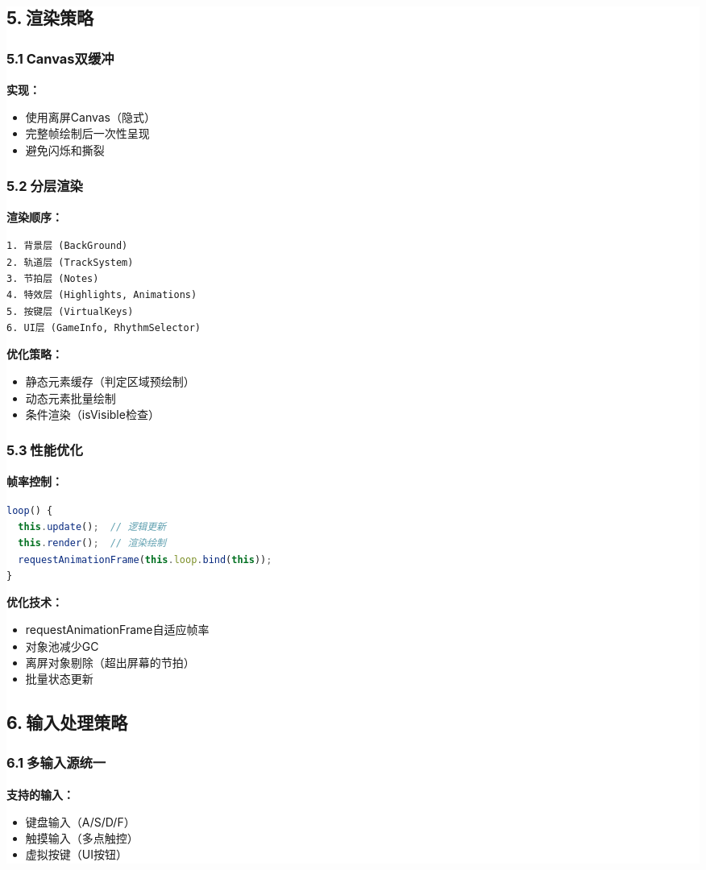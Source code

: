 ## 5. 渲染策略

### 5.1 Canvas双缓冲

**实现：**
- 使用离屏Canvas（隐式）
- 完整帧绘制后一次性呈现
- 避免闪烁和撕裂

### 5.2 分层渲染

**渲染顺序：**
```
1. 背景层 (BackGround)
2. 轨道层 (TrackSystem)
3. 节拍层 (Notes)
4. 特效层 (Highlights, Animations)
5. 按键层 (VirtualKeys)
6. UI层 (GameInfo, RhythmSelector)
```

**优化策略：**
- 静态元素缓存（判定区域预绘制）
- 动态元素批量绘制
- 条件渲染（isVisible检查）

### 5.3 性能优化

**帧率控制：**
```javascript
loop() {
  this.update();  // 逻辑更新
  this.render();  // 渲染绘制
  requestAnimationFrame(this.loop.bind(this));
}
```

**优化技术：**
- requestAnimationFrame自适应帧率
- 对象池减少GC
- 离屏对象剔除（超出屏幕的节拍）
- 批量状态更新

## 6. 输入处理策略

### 6.1 多输入源统一

**支持的输入：**
- 键盘输入（A/S/D/F）
- 触摸输入（多点触控）
- 虚拟按键（UI按钮）
